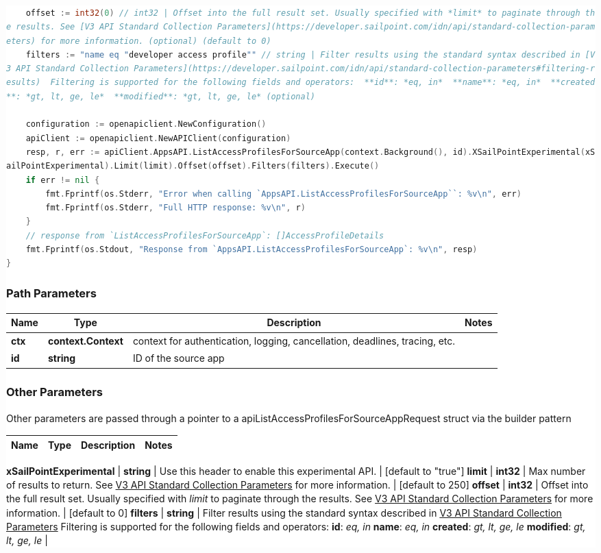 ```go
	offset := int32(0) // int32 | Offset into the full result set. Usually specified with *limit* to paginate through the results. See [V3 API Standard Collection Parameters](https://developer.sailpoint.com/idn/api/standard-collection-parameters) for more information. (optional) (default to 0)
	filters := "name eq "developer access profile"" // string | Filter results using the standard syntax described in [V3 API Standard Collection Parameters](https://developer.sailpoint.com/idn/api/standard-collection-parameters#filtering-results)  Filtering is supported for the following fields and operators:  **id**: *eq, in*  **name**: *eq, in*  **created**: *gt, lt, ge, le*  **modified**: *gt, lt, ge, le* (optional)

	configuration := openapiclient.NewConfiguration()
	apiClient := openapiclient.NewAPIClient(configuration)
	resp, r, err := apiClient.AppsAPI.ListAccessProfilesForSourceApp(context.Background(), id).XSailPointExperimental(xSailPointExperimental).Limit(limit).Offset(offset).Filters(filters).Execute()
	if err != nil {
		fmt.Fprintf(os.Stderr, "Error when calling `AppsAPI.ListAccessProfilesForSourceApp``: %v\n", err)
		fmt.Fprintf(os.Stderr, "Full HTTP response: %v\n", r)
	}
	// response from `ListAccessProfilesForSourceApp`: []AccessProfileDetails
	fmt.Fprintf(os.Stdout, "Response from `AppsAPI.ListAccessProfilesForSourceApp`: %v\n", resp)
}
```

### Path Parameters


Name | Type | Description  | Notes
------------- | ------------- | ------------- | -------------
**ctx** | **context.Context** | context for authentication, logging, cancellation, deadlines, tracing, etc.
**id** | **string** | ID of the source app | 

### Other Parameters

Other parameters are passed through a pointer to a apiListAccessProfilesForSourceAppRequest struct via the builder pattern


Name | Type | Description  | Notes
------------- | ------------- | ------------- | -------------

 **xSailPointExperimental** | **string** | Use this header to enable this experimental API. | [default to &quot;true&quot;]
 **limit** | **int32** | Max number of results to return. See [V3 API Standard Collection Parameters](https://developer.sailpoint.com/idn/api/standard-collection-parameters) for more information. | [default to 250]
 **offset** | **int32** | Offset into the full result set. Usually specified with *limit* to paginate through the results. See [V3 API Standard Collection Parameters](https://developer.sailpoint.com/idn/api/standard-collection-parameters) for more information. | [default to 0]
 **filters** | **string** | Filter results using the standard syntax described in [V3 API Standard Collection Parameters](https://developer.sailpoint.com/idn/api/standard-collection-parameters#filtering-results)  Filtering is supported for the following fields and operators:  **id**: *eq, in*  **name**: *eq, in*  **created**: *gt, lt, ge, le*  **modified**: *gt, lt, ge, le* | 
